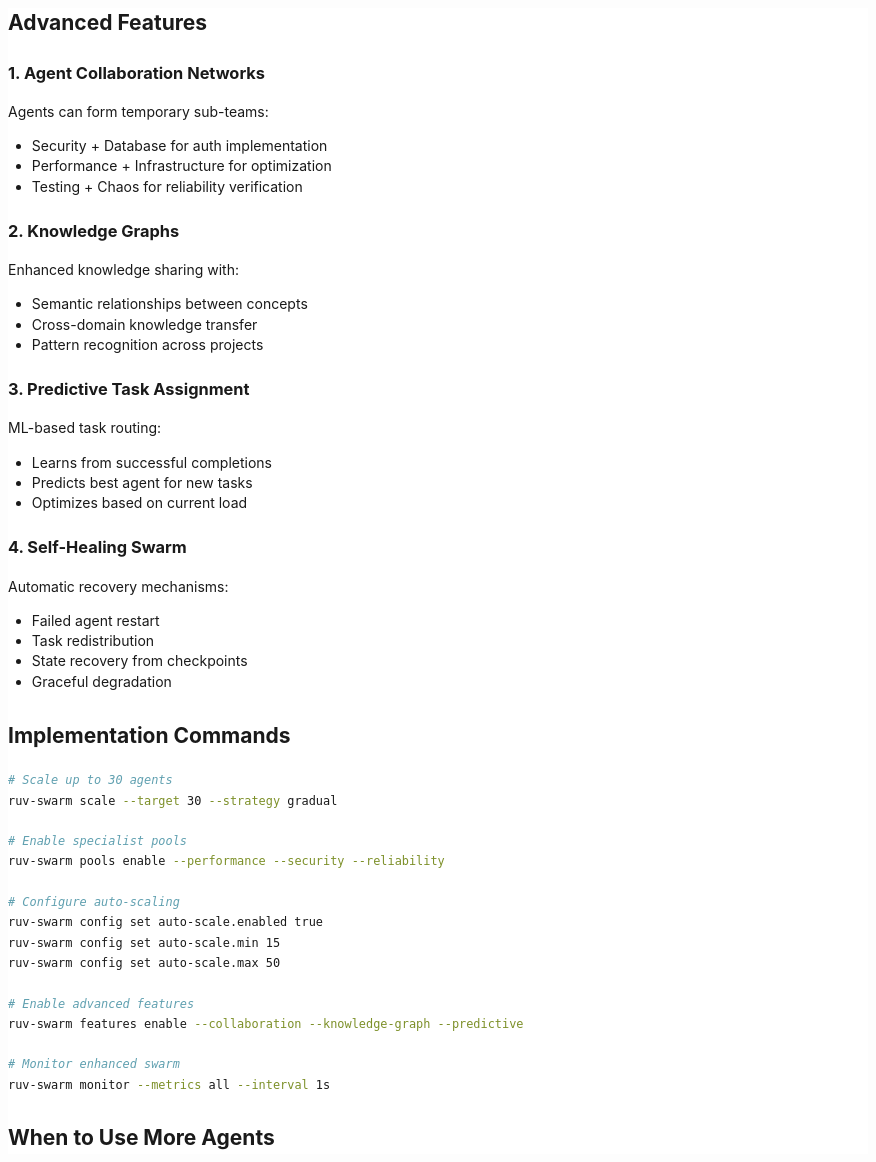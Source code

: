 ## Advanced Features

### 1. **Agent Collaboration Networks**
Agents can form temporary sub-teams:
- Security + Database for auth implementation
- Performance + Infrastructure for optimization
- Testing + Chaos for reliability verification

### 2. **Knowledge Graphs**
Enhanced knowledge sharing with:
- Semantic relationships between concepts
- Cross-domain knowledge transfer
- Pattern recognition across projects

### 3. **Predictive Task Assignment**
ML-based task routing:
- Learns from successful completions
- Predicts best agent for new tasks
- Optimizes based on current load

### 4. **Self-Healing Swarm**
Automatic recovery mechanisms:
- Failed agent restart
- Task redistribution
- State recovery from checkpoints
- Graceful degradation

## Implementation Commands

```bash
# Scale up to 30 agents
ruv-swarm scale --target 30 --strategy gradual

# Enable specialist pools
ruv-swarm pools enable --performance --security --reliability

# Configure auto-scaling
ruv-swarm config set auto-scale.enabled true
ruv-swarm config set auto-scale.min 15
ruv-swarm config set auto-scale.max 50

# Enable advanced features
ruv-swarm features enable --collaboration --knowledge-graph --predictive

# Monitor enhanced swarm
ruv-swarm monitor --metrics all --interval 1s
```

## When to Use More Agents
